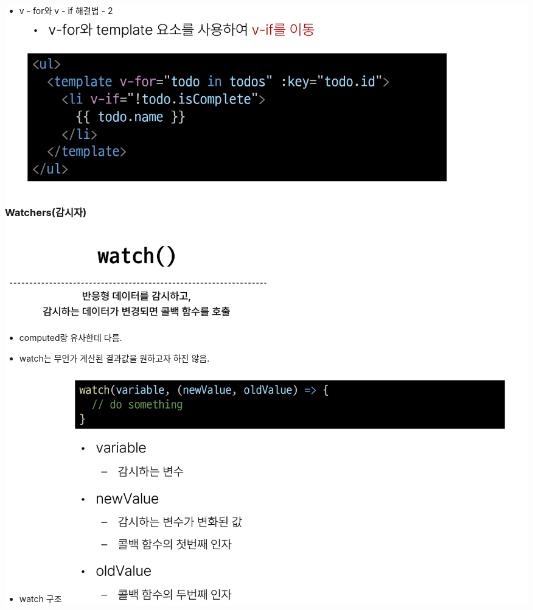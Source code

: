 - v - for와 v - if 해결법 - 2
  ![](1106_assets/2023-11-05-17-18-02-image.png)

### Watchers(감시자)

<img src="1106_assets/2023-11-05-17-18-12-image.png" title="" alt="" width="438">

- computed랑 유사한데 다름.

- watch는 무언가 계산된 결과값을 원하고자 하진 않음.

- watch 구조
  ![](1106_assets/2023-11-05-17-18-28-image.png)
  